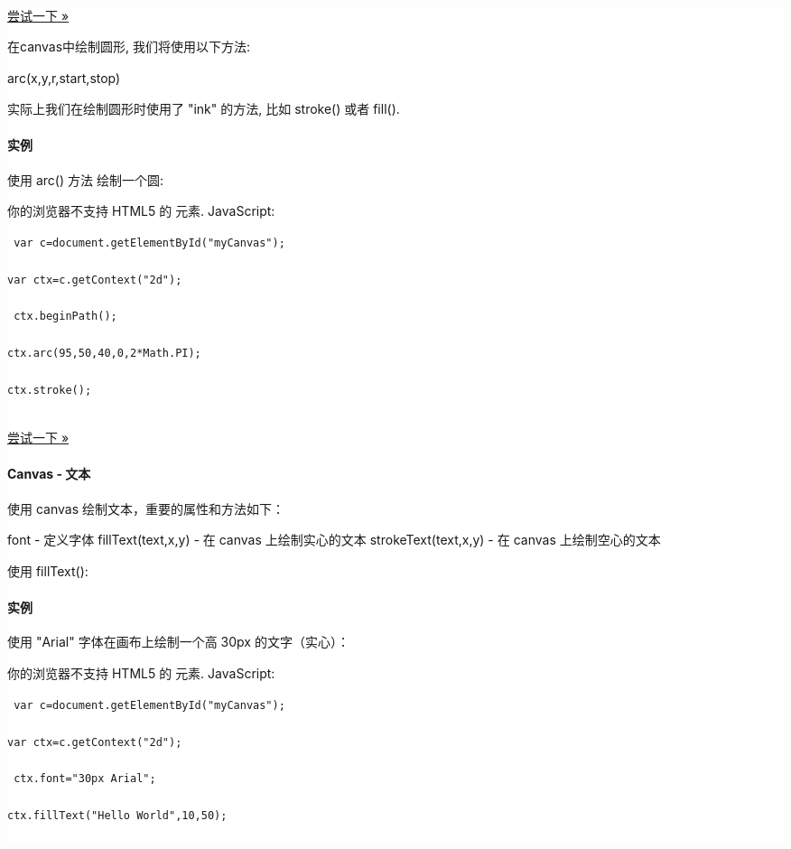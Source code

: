 
[尝试一下 »](http://www.w3cschool.cc/try/try.php?filename=tryhtml5_canvas_tut_path) 

 在canvas中绘制圆形, 我们将使用以下方法:

 
arc(x,y,r,start,stop)
 
实际上我们在绘制圆形时使用了 "ink" 的方法, 比如 stroke() 或者 fill().

  
#### 实例

 使用 arc() 方法 绘制一个圆:

  你的浏览器不支持 HTML5 的 <canvas> 元素. JavaScript:

 
```
 var c=document.getElementById("myCanvas");

var ctx=c.getContext("2d");

 ctx.beginPath();

ctx.arc(95,50,40,0,2*Math.PI);

ctx.stroke();


```
 

[尝试一下 »](http://www.w3cschool.cc/try/try.php?filename=tryhtml5_canvas_tut_path2) 

 



#### Canvas - 文本

 使用 canvas 绘制文本，重要的属性和方法如下：

 
font - 定义字体
 fillText(text,x,y) - 在 canvas 上绘制实心的文本
 strokeText(text,x,y) - 在 canvas 上绘制空心的文本
 
使用 fillText():

  
#### 实例

 使用 "Arial" 字体在画布上绘制一个高 30px 的文字（实心）：

  你的浏览器不支持 HTML5 的 <canvas> 元素. JavaScript:

 
```
 var c=document.getElementById("myCanvas");

var ctx=c.getContext("2d");

 ctx.font="30px Arial";

ctx.fillText("Hello World",10,50);


```
 
